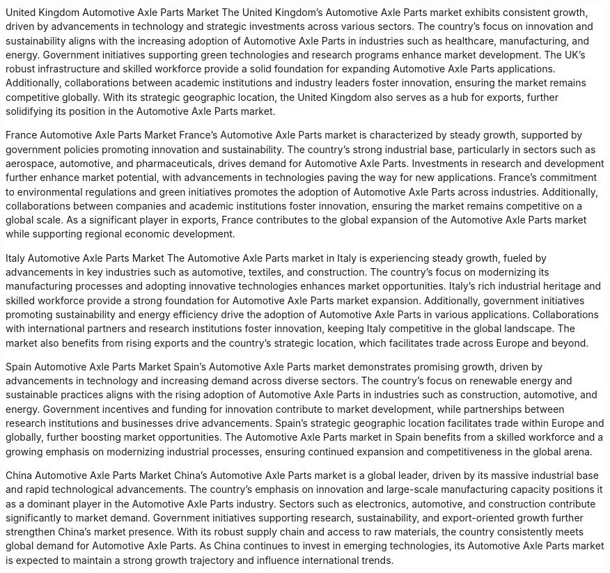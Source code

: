 United Kingdom Automotive Axle Parts Market
The United Kingdom’s Automotive Axle Parts market exhibits consistent growth, driven by advancements in technology and strategic investments across various sectors. The country’s focus on innovation and sustainability aligns with the increasing adoption of Automotive Axle Parts in industries such as healthcare, manufacturing, and energy. Government initiatives supporting green technologies and research programs enhance market development. The UK’s robust infrastructure and skilled workforce provide a solid foundation for expanding Automotive Axle Parts applications. Additionally, collaborations between academic institutions and industry leaders foster innovation, ensuring the market remains competitive globally. With its strategic geographic location, the United Kingdom also serves as a hub for exports, further solidifying its position in the Automotive Axle Parts market.

France Automotive Axle Parts Market
France’s Automotive Axle Parts market is characterized by steady growth, supported by government policies promoting innovation and sustainability. The country’s strong industrial base, particularly in sectors such as aerospace, automotive, and pharmaceuticals, drives demand for Automotive Axle Parts. Investments in research and development further enhance market potential, with advancements in technologies paving the way for new applications. France’s commitment to environmental regulations and green initiatives promotes the adoption of Automotive Axle Parts across industries. Additionally, collaborations between companies and academic institutions foster innovation, ensuring the market remains competitive on a global scale. As a significant player in exports, France contributes to the global expansion of the Automotive Axle Parts market while supporting regional economic development.

Italy Automotive Axle Parts Market
The Automotive Axle Parts market in Italy is experiencing steady growth, fueled by advancements in key industries such as automotive, textiles, and construction. The country’s focus on modernizing its manufacturing processes and adopting innovative technologies enhances market opportunities. Italy’s rich industrial heritage and skilled workforce provide a strong foundation for Automotive Axle Parts market expansion. Additionally, government initiatives promoting sustainability and energy efficiency drive the adoption of Automotive Axle Parts in various applications. Collaborations with international partners and research institutions foster innovation, keeping Italy competitive in the global landscape. The market also benefits from rising exports and the country’s strategic location, which facilitates trade across Europe and beyond.

Spain Automotive Axle Parts Market
Spain’s Automotive Axle Parts market demonstrates promising growth, driven by advancements in technology and increasing demand across diverse sectors. The country’s focus on renewable energy and sustainable practices aligns with the rising adoption of Automotive Axle Parts in industries such as construction, automotive, and energy. Government incentives and funding for innovation contribute to market development, while partnerships between research institutions and businesses drive advancements. Spain’s strategic geographic location facilitates trade within Europe and globally, further boosting market opportunities. The Automotive Axle Parts market in Spain benefits from a skilled workforce and a growing emphasis on modernizing industrial processes, ensuring continued expansion and competitiveness in the global arena.

China Automotive Axle Parts Market
China’s Automotive Axle Parts market is a global leader, driven by its massive industrial base and rapid technological advancements. The country’s emphasis on innovation and large-scale manufacturing capacity positions it as a dominant player in the Automotive Axle Parts industry. Sectors such as electronics, automotive, and construction contribute significantly to market demand. Government initiatives supporting research, sustainability, and export-oriented growth further strengthen China’s market presence. With its robust supply chain and access to raw materials, the country consistently meets global demand for Automotive Axle Parts. As China continues to invest in emerging technologies, its Automotive Axle Parts market is expected to maintain a strong growth trajectory and influence international trends.
